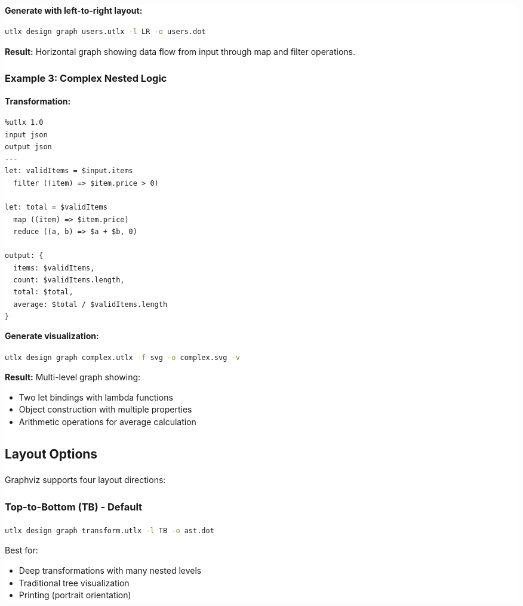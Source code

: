 **Generate with left-to-right layout:**
```bash
utlx design graph users.utlx -l LR -o users.dot
```

**Result:** Horizontal graph showing data flow from input through map and filter operations.

### Example 3: Complex Nested Logic

**Transformation:**
```utlx
%utlx 1.0
input json
output json
---
let: validItems = $input.items
  filter ((item) => $item.price > 0)

let: total = $validItems
  map ((item) => $item.price)
  reduce ((a, b) => $a + $b, 0)

output: {
  items: $validItems,
  count: $validItems.length,
  total: $total,
  average: $total / $validItems.length
}
```

**Generate visualization:**
```bash
utlx design graph complex.utlx -f svg -o complex.svg -v
```

**Result:** Multi-level graph showing:
- Two let bindings with lambda functions
- Object construction with multiple properties
- Arithmetic operations for average calculation

## Layout Options

Graphviz supports four layout directions:

### Top-to-Bottom (TB) - Default

```bash
utlx design graph transform.utlx -l TB -o ast.dot
```

Best for:
- Deep transformations with many nested levels
- Traditional tree visualization
- Printing (portrait orientation)
